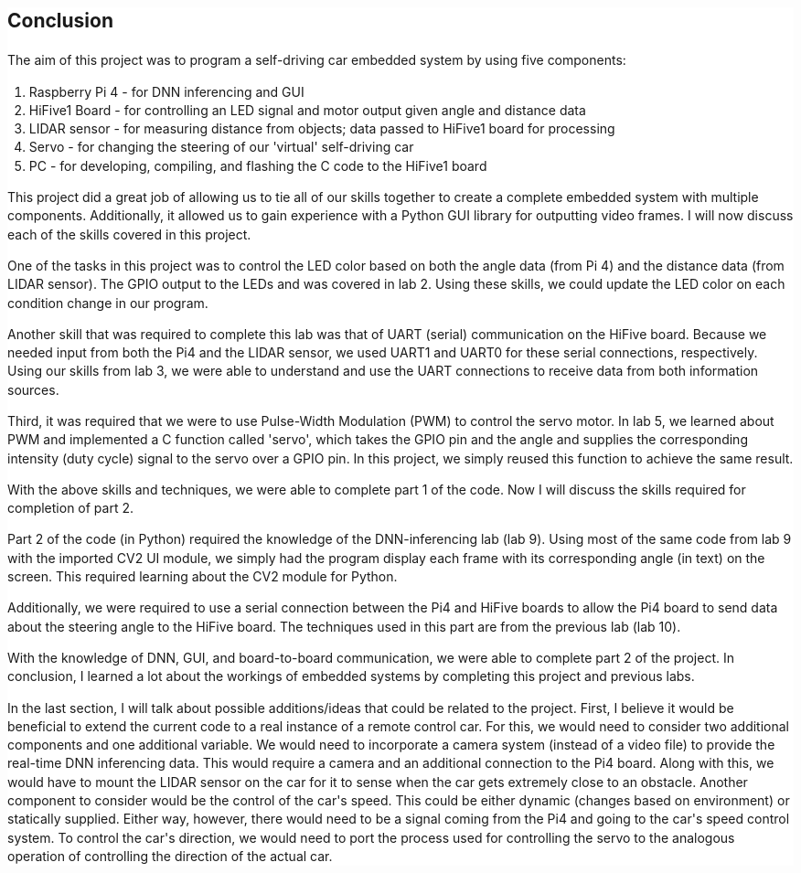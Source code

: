 
## Conclusion

The aim of this project was to program a self-driving car embedded system by using five components:
1. Raspberry Pi 4 - for DNN inferencing and GUI
2. HiFive1 Board - for controlling an LED signal and motor output given angle and distance data
3. LIDAR sensor - for measuring distance from objects; data passed to HiFive1 board for processing
4. Servo - for changing the steering of our 'virtual' self-driving car
5. PC - for developing, compiling, and flashing the C code to the HiFive1 board

This project did a great job of allowing us to tie all of our skills together to create a complete embedded system with multiple components. Additionally, it allowed us to gain experience with a Python GUI library for outputting video frames. I will now discuss each of the skills covered in this project.

One of the tasks in this project was to control the LED color based on both the angle data (from Pi 4) and the distance data (from LIDAR sensor). The GPIO output to the LEDs and was covered in lab 2. Using these skills, we could update the LED color on each condition change in our program.

Another skill that was required to complete this lab was that of UART (serial) communication on the HiFive board. Because we needed input from both the Pi4 and the LIDAR sensor, we used UART1 and UART0 for these serial connections, respectively. Using our skills from lab 3, we were able to understand and use the UART connections to receive data from both information sources.

Third, it was required that we were to use Pulse-Width Modulation (PWM) to control the servo motor. In lab 5, we learned about PWM and implemented a C function called 'servo', which takes the GPIO pin and the angle and supplies the corresponding intensity (duty cycle) signal to the servo over a GPIO pin. In this project, we simply reused this function to achieve the same result.

With the above skills and techniques, we were able to complete part 1 of the code. Now I will discuss the skills required for completion of part 2.

Part 2 of the code (in Python) required the knowledge of the DNN-inferencing lab (lab 9). Using most of the same code from lab 9 with the imported CV2 UI module, we simply had the program display each frame with its corresponding angle (in text) on the screen. This required learning about the CV2 module for Python.

Additionally, we were required to use a serial connection between the Pi4 and HiFive boards to allow the Pi4 board to send data about the steering angle to the HiFive board. The techniques used in this part are from the previous lab (lab 10).

With the knowledge of DNN, GUI, and board-to-board communication, we were able to complete part 2 of the project. In conclusion, I learned a lot about the workings of embedded systems by completing this project and previous labs.

In the last section, I will talk about possible additions/ideas that could be related to the project. First, I believe it would be beneficial to extend the current code to a real instance of a remote control car. For this, we would need to consider two additional components and one additional variable. We would need to incorporate a camera system (instead of a video file) to provide the real-time DNN inferencing data. This would require a camera and an additional connection to the Pi4 board. Along with this, we would have to mount the LIDAR sensor on the car for it to sense when the car gets extremely close to an obstacle. Another component to consider would be the control of the car's speed. This could be either dynamic (changes based on environment) or statically supplied. Either way, however, there would need to be a signal coming from the Pi4 and going to the car's speed control system. To control the car's direction, we would need to port the process used for controlling the servo to the analogous operation of controlling the direction of the actual car.
